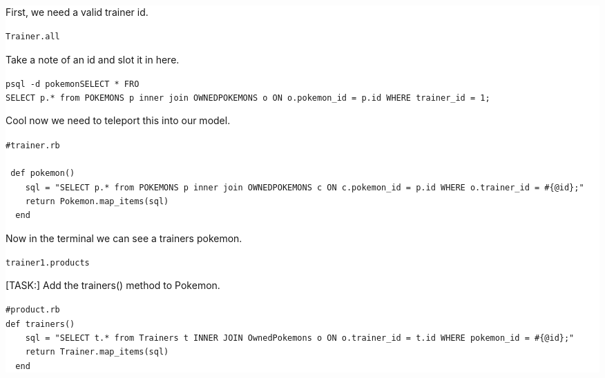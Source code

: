 First, we need a valid trainer id.
```
Trainer.all
```
Take a note of an id and slot it in here.
```
psql -d pokemonSELECT * FRO
SELECT p.* from POKEMONS p inner join OWNEDPOKEMONS o ON o.pokemon_id = p.id WHERE trainer_id = 1;
```
Cool now we need to teleport this into our model.

```
#trainer.rb

 def pokemon()
    sql = "SELECT p.* from POKEMONS p inner join OWNEDPOKEMONS c ON c.pokemon_id = p.id WHERE o.trainer_id = #{@id};"
    return Pokemon.map_items(sql)
  end

```
Now in the terminal we can see a trainers pokemon.

```
trainer1.products
```
[TASK:] Add the trainers() method to Pokemon.

```
#product.rb
def trainers()
    sql = "SELECT t.* from Trainers t INNER JOIN OwnedPokemons o ON o.trainer_id = t.id WHERE pokemon_id = #{@id};"
    return Trainer.map_items(sql)
  end
```









